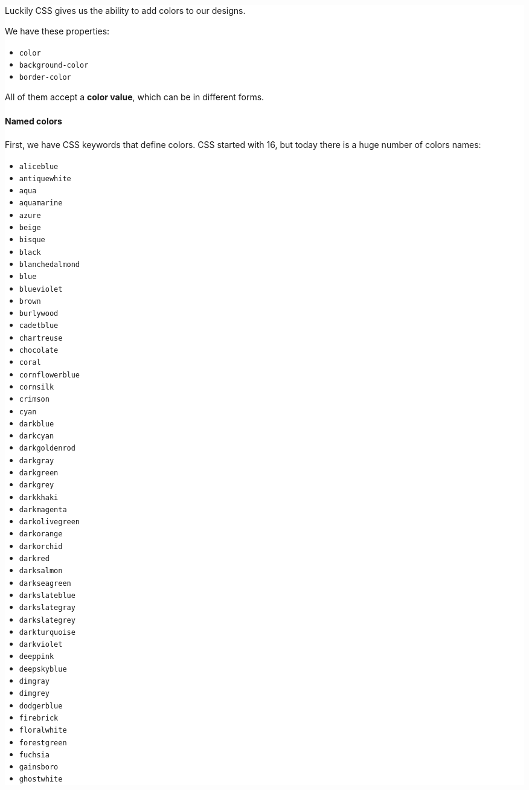 Luckily CSS gives us the ability to add colors to our designs.

We have these properties:

-   `color`
-   `background-color`
-   `border-color`

All of them accept a **color value**, which can be in different forms.

#### Named colors

First, we have CSS keywords that define colors. CSS started with 16, but today there is a huge number of colors names:

-   `aliceblue`
-   `antiquewhite`
-   `aqua`
-   `aquamarine`
-   `azure`
-   `beige`
-   `bisque`
-   `black`
-   `blanchedalmond`
-   `blue`
-   `blueviolet`
-   `brown`
-   `burlywood`
-   `cadetblue`
-   `chartreuse`
-   `chocolate`
-   `coral`
-   `cornflowerblue`
-   `cornsilk`
-   `crimson`
-   `cyan`
-   `darkblue`
-   `darkcyan`
-   `darkgoldenrod`
-   `darkgray`
-   `darkgreen`
-   `darkgrey`
-   `darkkhaki`
-   `darkmagenta`
-   `darkolivegreen`
-   `darkorange`
-   `darkorchid`
-   `darkred`
-   `darksalmon`
-   `darkseagreen`
-   `darkslateblue`
-   `darkslategray`
-   `darkslategrey`
-   `darkturquoise`
-   `darkviolet`
-   `deeppink`
-   `deepskyblue`
-   `dimgray`
-   `dimgrey`
-   `dodgerblue`
-   `firebrick`
-   `floralwhite`
-   `forestgreen`
-   `fuchsia`
-   `gainsboro`
-   `ghostwhite`